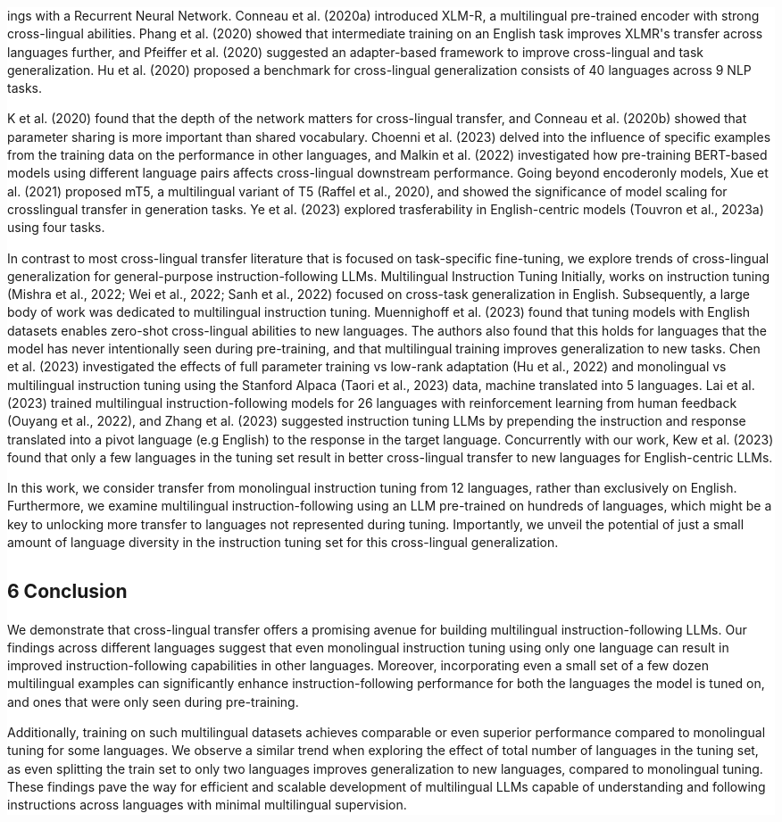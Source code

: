 ings with a Recurrent Neural Network. Conneau et al. (2020a) introduced XLM-R, a multilingual pre-trained encoder with strong cross-lingual abilities. Phang et al. (2020) showed that intermediate training on an English task improves XLMR's transfer across languages further, and Pfeiffer et al. (2020) suggested an adapter-based framework to improve cross-lingual and task generalization. Hu et al. (2020) proposed a benchmark for cross-lingual generalization consists of 40 languages across 9 NLP tasks.

$\mathrm{K}$ et al. (2020) found that the depth of the network matters for cross-lingual transfer, and Conneau et al. (2020b) showed that parameter sharing is more important than shared vocabulary. Choenni et al. (2023) delved into the influence of specific examples from the training data on the performance in other languages, and Malkin et al. (2022) investigated how pre-training BERT-based models using different language pairs affects cross-lingual downstream performance. Going beyond encoderonly models, Xue et al. (2021) proposed mT5, a multilingual variant of T5 (Raffel et al., 2020), and showed the significance of model scaling for crosslingual transfer in generation tasks. Ye et al. (2023) explored trasferability in English-centric models (Touvron et al., 2023a) using four tasks.

In contrast to most cross-lingual transfer literature that is focused on task-specific fine-tuning, we explore trends of cross-lingual generalization for general-purpose instruction-following LLMs.
Multilingual Instruction Tuning Initially, works on instruction tuning (Mishra et al., 2022; Wei et al., 2022; Sanh et al., 2022) focused on cross-task generalization in English. Subsequently, a large body of work was dedicated to multilingual instruction tuning. Muennighoff et al. (2023) found that tuning models with English datasets enables zero-shot cross-lingual abilities to new languages. The authors also found that this holds for languages that the model has never intentionally seen during pre-training, and that multilingual training improves generalization to new tasks. Chen et al. (2023) investigated the effects of full parameter training vs low-rank adaptation (Hu et al., 2022) and monolingual vs multilingual instruction tuning using the Stanford Alpaca (Taori et al., 2023) data, machine translated into 5 languages. Lai et al. (2023) trained multilingual instruction-following models for 26 languages with reinforcement learning from human feedback (Ouyang et al., 2022), and Zhang et al. (2023) suggested instruction tuning LLMs by prepending the instruction and response translated into a pivot language (e.g English) to the response in the target language. Concurrently with our work, Kew et al. (2023) found that only a few languages in the tuning set result in better cross-lingual transfer to new languages for English-centric LLMs.

In this work, we consider transfer from monolingual instruction tuning from 12 languages, rather than exclusively on English. Furthermore, we examine multilingual instruction-following using an LLM pre-trained on hundreds of languages, which might be a key to unlocking more transfer to languages not represented during tuning. Importantly, we unveil the potential of just a small amount of language diversity in the instruction tuning set for this cross-lingual generalization.

## 6 Conclusion

We demonstrate that cross-lingual transfer offers a promising avenue for building multilingual instruction-following LLMs. Our findings across different languages suggest that even monolingual instruction tuning using only one language can result in improved instruction-following capabilities in other languages. Moreover, incorporating even a small set of a few dozen multilingual examples can significantly enhance instruction-following performance for both the languages the model is tuned on, and ones that were only seen during pre-training.

Additionally, training on such multilingual datasets achieves comparable or even superior performance compared to monolingual tuning for some languages. We observe a similar trend when exploring the effect of total number of languages in the tuning set, as even splitting the train set to only two languages improves generalization to new languages, compared to monolingual tuning. These findings pave the way for efficient and scalable development of multilingual LLMs capable of understanding and following instructions across languages with minimal multilingual supervision.
